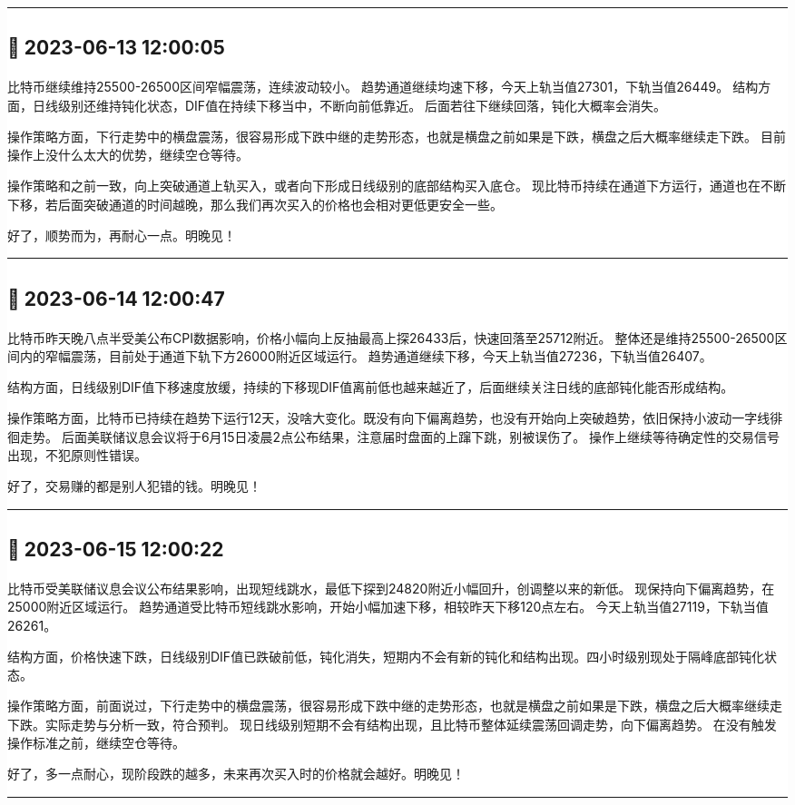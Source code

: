 
---

## 📅 2023-06-13 12:00:05

比特币继续维持25500-26500区间窄幅震荡，连续波动较小。
趋势通道继续均速下移，今天上轨当值27301，下轨当值26449。
结构方面，日线级别还维持钝化状态，DIF值在持续下移当中，不断向前低靠近。
后面若往下继续回落，钝化大概率会消失。

操作策略方面，下行走势中的横盘震荡，很容易形成下跌中继的走势形态，也就是横盘之前如果是下跌，横盘之后大概率继续走下跌。
目前操作上没什么太大的优势，继续空仓等待。

操作策略和之前一致，向上突破通道上轨买入，或者向下形成日线级别的底部结构买入底仓。
现比特币持续在通道下方运行，通道也在不断下移，若后面突破通道的时间越晚，那么我们再次买入的价格也会相对更低更安全一些。

好了，顺势而为，再耐心一点。明晚见！



---

## 📅 2023-06-14 12:00:47

比特币昨天晚八点半受美公布CPI数据影响，价格小幅向上反抽最高上探26433后，快速回落至25712附近。
整体还是维持25500-26500区间内的窄幅震荡，目前处于通道下轨下方26000附近区域运行。
趋势通道继续下移，今天上轨当值27236，下轨当值26407。

结构方面，日线级别DIF值下移速度放缓，持续的下移现DIF值离前低也越来越近了，后面继续关注日线的底部钝化能否形成结构。

操作策略方面，比特币已持续在趋势下运行12天，没啥大变化。既没有向下偏离趋势，也没有开始向上突破趋势，依旧保持小波动一字线徘徊走势。
后面美联储议息会议将于6月15日凌晨2点公布结果，注意届时盘面的上蹿下跳，别被误伤了。
操作上继续等待确定性的交易信号出现，不犯原则性错误。

好了，交易赚的都是别人犯错的钱。明晚见！



---

## 📅 2023-06-15 12:00:22

比特币受美联储议息会议公布结果影响，出现短线跳水，最低下探到24820附近小幅回升，创调整以来的新低。
现保持向下偏离趋势，在25000附近区域运行。
趋势通道受比特币短线跳水影响，开始小幅加速下移，相较昨天下移120点左右。
今天上轨当值27119，下轨当值26261。

结构方面，价格快速下跌，日线级别DIF值已跌破前低，钝化消失，短期内不会有新的钝化和结构出现。四小时级别现处于隔峰底部钝化状态。

操作策略方面，前面说过，下行走势中的横盘震荡，很容易形成下跌中继的走势形态，也就是横盘之前如果是下跌，横盘之后大概率继续走下跌。实际走势与分析一致，符合预判。
现日线级别短期不会有结构出现，且比特币整体延续震荡回调走势，向下偏离趋势。
在没有触发操作标准之前，继续空仓等待。

好了，多一点耐心，现阶段跌的越多，未来再次买入时的价格就会越好。明晚见！



---

